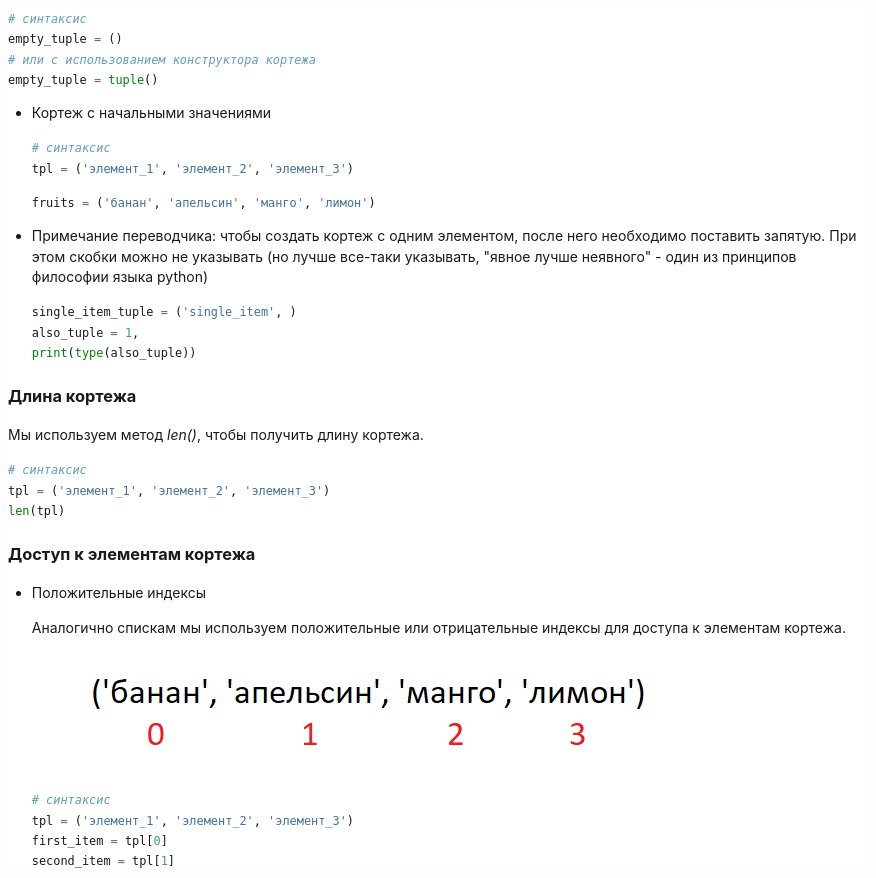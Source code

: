   ```py
  # синтаксис
  empty_tuple = ()
  # или с использованием конструктора кортежа
  empty_tuple = tuple()
  ```

- Кортеж с начальными значениями
  
  ```py
  # синтаксис
  tpl = ('элемент_1', 'элемент_2', 'элемент_3')
  ```

  ```py
  fruits = ('банан', 'апельсин', 'манго', 'лимон')
  ```
- Примечание переводчика: чтобы создать кортеж с одним элементом, после него необходимо поставить запятую. При этом скобки можно не указывать (но лучше все-таки указывать, "явное лучше неявного" - один из принципов философии языка python)
  ```py
  single_item_tuple = ('single_item', )
  also_tuple = 1,
  print(type(also_tuple))
  ```
### Длина кортежа

Мы используем метод _len()_, чтобы получить длину кортежа.

```py
# синтаксис
tpl = ('элемент_1', 'элемент_2', 'элемент_3')
len(tpl)
```

### Доступ к элементам кортежа

- Положительные индексы
  
  Аналогично спискам мы используем положительные или отрицательные индексы для доступа к элементам кортежа.
  ![Accessing tuple items](../images/tuples_index.png)

  ```py
  # синтаксис
  tpl = ('элемент_1', 'элемент_2', 'элемент_3')
  first_item = tpl[0]
  second_item = tpl[1]
  ```
